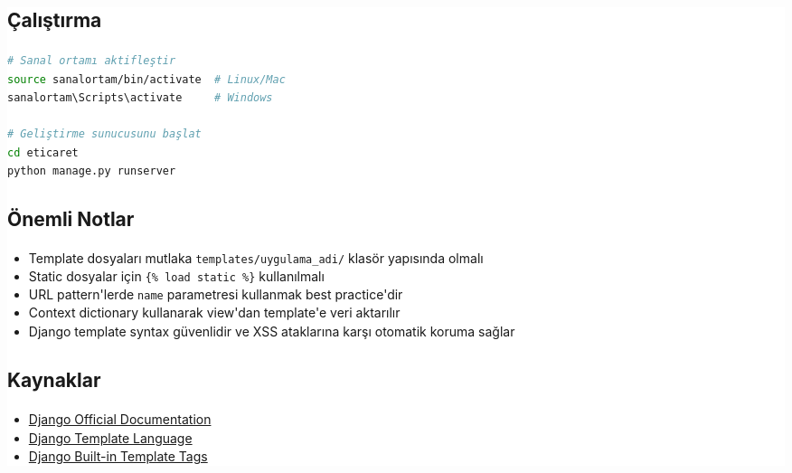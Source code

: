 ## Çalıştırma
```bash
# Sanal ortamı aktifleştir
source sanalortam/bin/activate  # Linux/Mac
sanalortam\Scripts\activate     # Windows

# Geliştirme sunucusunu başlat
cd eticaret
python manage.py runserver
```

## Önemli Notlar
- Template dosyaları mutlaka `templates/uygulama_adi/` klasör yapısında olmalı
- Static dosyalar için `{% load static %}` kullanılmalı
- URL pattern'lerde `name` parametresi kullanmak best practice'dir
- Context dictionary kullanarak view'dan template'e veri aktarılır
- Django template syntax güvenlidir ve XSS ataklarına karşı otomatik koruma sağlar

## Kaynaklar
- [Django Official Documentation](https://docs.djangoproject.com/)
- [Django Template Language](https://docs.djangoproject.com/en/stable/ref/templates/language/)
- [Django Built-in Template Tags](https://docs.djangoproject.com/en/stable/ref/templates/builtins/)
